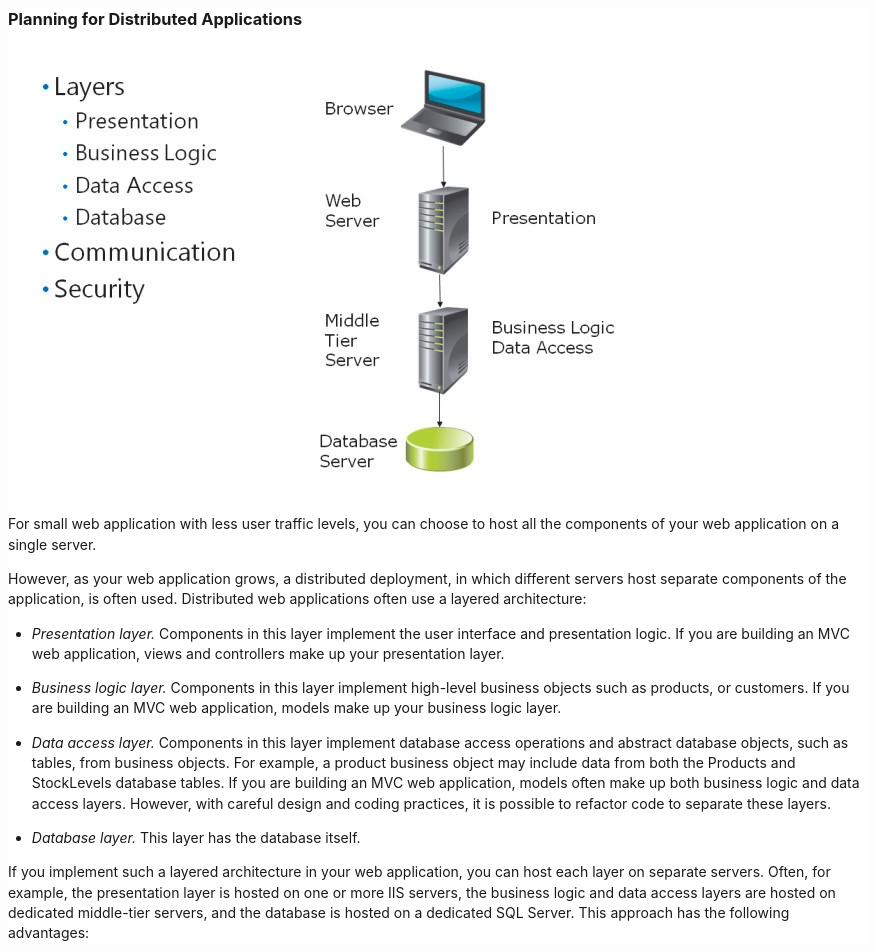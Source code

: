 ### Planning for Distributed Applications

![](_/2-4.jpg)

For small web application with less user traffic levels, you can choose to host all the components of your web application on a single server.

However, as your web application grows, a distributed deployment, in which different servers host separate components of the application, is often used. Distributed web applications often use a layered architecture:

- _Presentation layer._ Components in this layer implement the user interface and presentation logic. If you are building an MVC web application, views and controllers make up your presentation layer.

- _Business logic layer._ Components in this layer implement high-level business objects such as products, or customers. If you are building an MVC web application, models make up your business logic layer.

- _Data access layer._ Components in this layer implement database access operations and abstract database objects, such as tables, from business objects. For example, a product business object may include data from both the Products and StockLevels database tables. If you are building an MVC web application, models often make up both business logic and data access layers. However, with careful design and coding practices, it is possible to refactor code to separate these layers.

- _Database layer._ This layer has the database itself.

If you implement such a layered architecture in your web application, you can host each layer on separate servers. Often, for example, the presentation layer is hosted on one or more IIS servers, the business logic and data access layers are hosted on dedicated middle-tier servers, and the database is hosted on a dedicated SQL Server. This approach has the following advantages:
